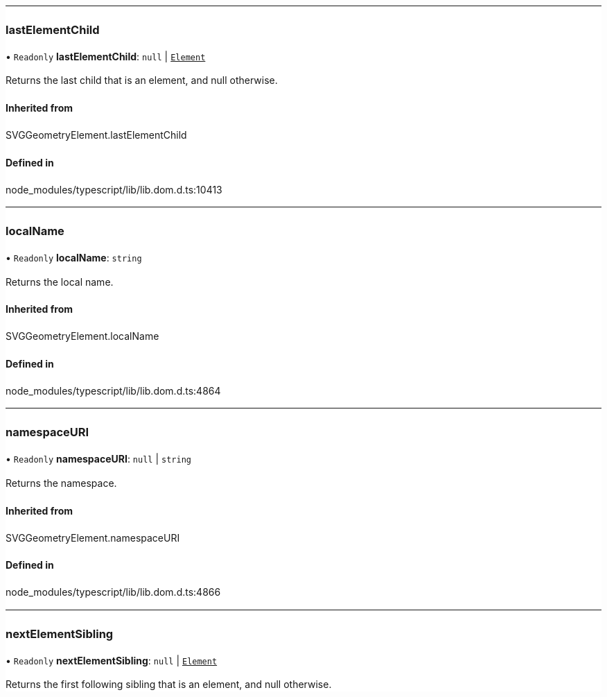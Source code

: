 ___

### lastElementChild

• `Readonly` **lastElementChild**: ``null`` \| [`Element`](../modules/main_module._internal_.md#element)

Returns the last child that is an element, and null otherwise.

#### Inherited from

SVGGeometryElement.lastElementChild

#### Defined in

node_modules/typescript/lib/lib.dom.d.ts:10413

___

### localName

• `Readonly` **localName**: `string`

Returns the local name.

#### Inherited from

SVGGeometryElement.localName

#### Defined in

node_modules/typescript/lib/lib.dom.d.ts:4864

___

### namespaceURI

• `Readonly` **namespaceURI**: ``null`` \| `string`

Returns the namespace.

#### Inherited from

SVGGeometryElement.namespaceURI

#### Defined in

node_modules/typescript/lib/lib.dom.d.ts:4866

___

### nextElementSibling

• `Readonly` **nextElementSibling**: ``null`` \| [`Element`](../modules/main_module._internal_.md#element)

Returns the first following sibling that is an element, and null otherwise.
